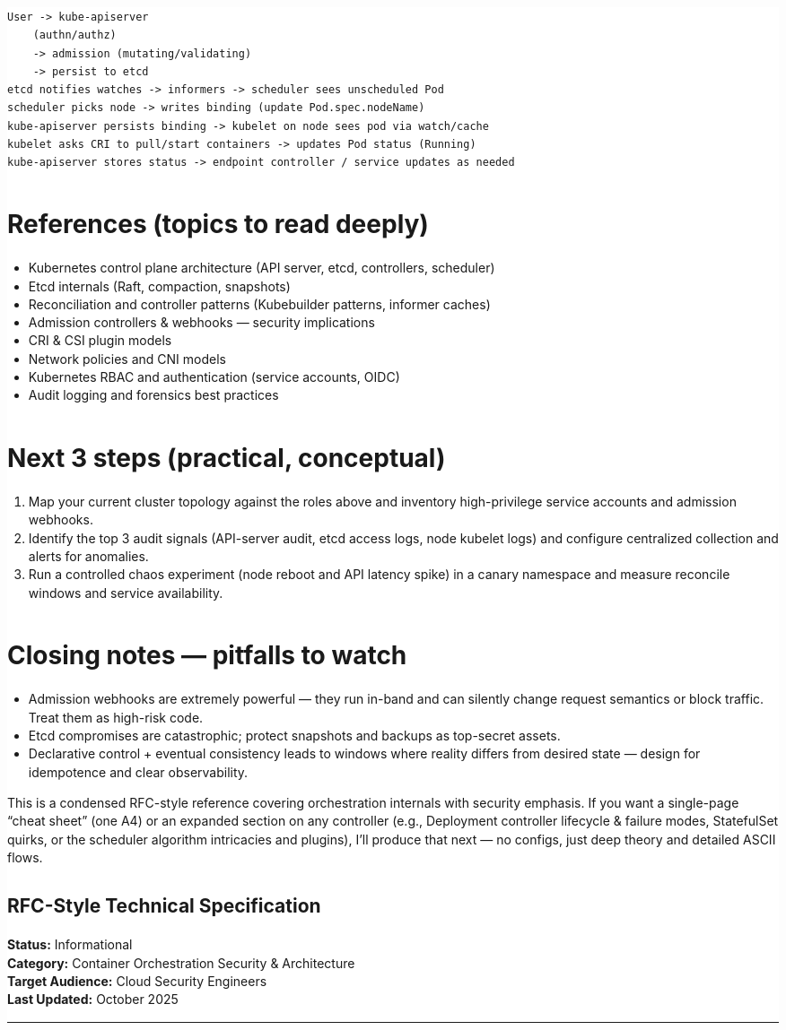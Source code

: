 ```
User -> kube-apiserver
    (authn/authz)
    -> admission (mutating/validating)
    -> persist to etcd
etcd notifies watches -> informers -> scheduler sees unscheduled Pod
scheduler picks node -> writes binding (update Pod.spec.nodeName)
kube-apiserver persists binding -> kubelet on node sees pod via watch/cache
kubelet asks CRI to pull/start containers -> updates Pod status (Running)
kube-apiserver stores status -> endpoint controller / service updates as needed
```

# References (topics to read deeply)

* Kubernetes control plane architecture (API server, etcd, controllers, scheduler)
* Etcd internals (Raft, compaction, snapshots)
* Reconciliation and controller patterns (Kubebuilder patterns, informer caches)
* Admission controllers & webhooks — security implications
* CRI & CSI plugin models
* Network policies and CNI models
* Kubernetes RBAC and authentication (service accounts, OIDC)
* Audit logging and forensics best practices

# Next 3 steps (practical, conceptual)

1. Map your current cluster topology against the roles above and inventory high-privilege service accounts and admission webhooks.
2. Identify the top 3 audit signals (API-server audit, etcd access logs, node kubelet logs) and configure centralized collection and alerts for anomalies.
3. Run a controlled chaos experiment (node reboot and API latency spike) in a canary namespace and measure reconcile windows and service availability.

# Closing notes — pitfalls to watch

* Admission webhooks are extremely powerful — they run in-band and can silently change request semantics or block traffic. Treat them as high-risk code.
* Etcd compromises are catastrophic; protect snapshots and backups as top-secret assets.
* Declarative control + eventual consistency leads to windows where reality differs from desired state — design for idempotence and clear observability.

This is a condensed RFC-style reference covering orchestration internals with security emphasis. If you want a single-page “cheat sheet” (one A4) or an expanded section on any controller (e.g., Deployment controller lifecycle & failure modes, StatefulSet quirks, or the scheduler algorithm intricacies and plugins), I’ll produce that next — no configs, just deep theory and detailed ASCII flows.


## RFC-Style Technical Specification

**Status:** Informational  
**Category:** Container Orchestration Security & Architecture  
**Target Audience:** Cloud Security Engineers  
**Last Updated:** October 2025

---